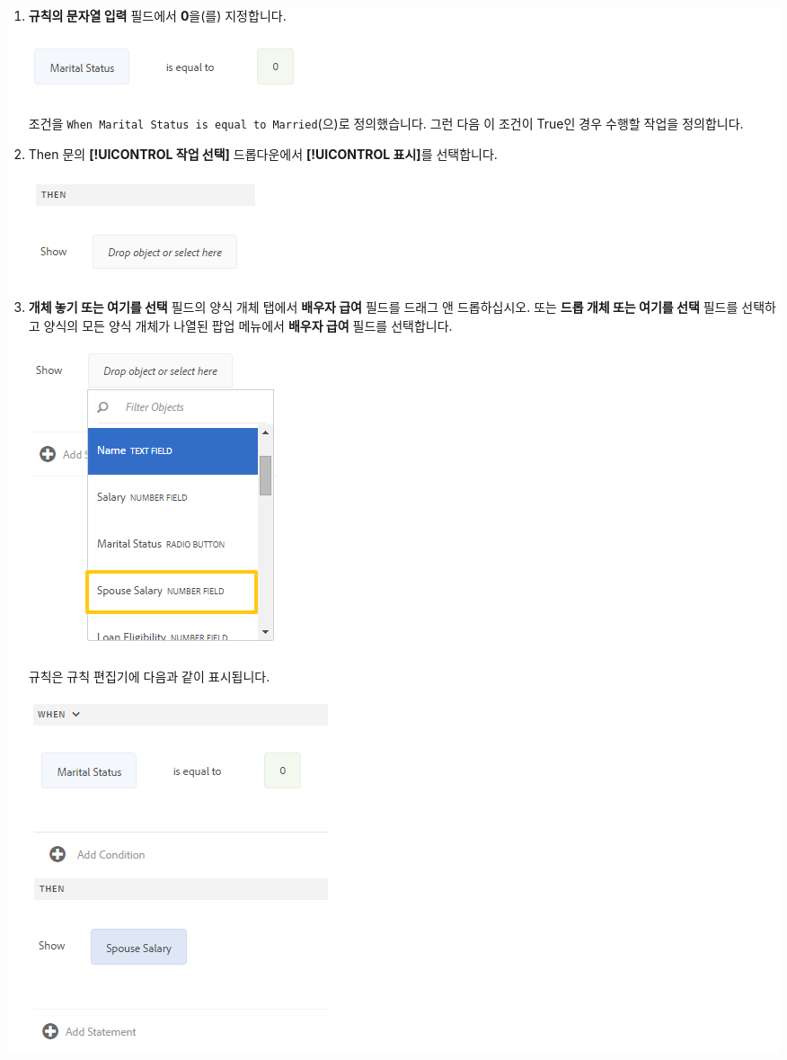 1. **규칙의 문자열 입력** 필드에서 **0**&#x200B;을(를) 지정합니다.

   ![write-rules-visual-editor-4](assets/write-rules-visual-editor-4.png)

   조건을 `When Marital Status is equal to Married`(으)로 정의했습니다. 그런 다음 이 조건이 True인 경우 수행할 작업을 정의합니다.

1. Then 문의 **[!UICONTROL 작업 선택]** 드롭다운에서 **[!UICONTROL 표시]**&#x200B;를 선택합니다.

   ![write-rules-visual-editor-5](assets/write-rules-visual-editor-5.png)

1. **개체 놓기 또는 여기를 선택** 필드의 양식 개체 탭에서 **배우자 급여** 필드를 드래그 앤 드롭하십시오. 또는 **드롭 개체 또는 여기를 선택** 필드를 선택하고 양식의 모든 양식 개체가 나열된 팝업 메뉴에서 **배우자 급여** 필드를 선택합니다.

   ![write-rules-visual-editor-6](assets/write-rules-visual-editor-6.png)

   규칙은 규칙 편집기에 다음과 같이 표시됩니다.

   ![write-rules-visual-editor-7](assets/write-rules-visual-editor-7.png)
